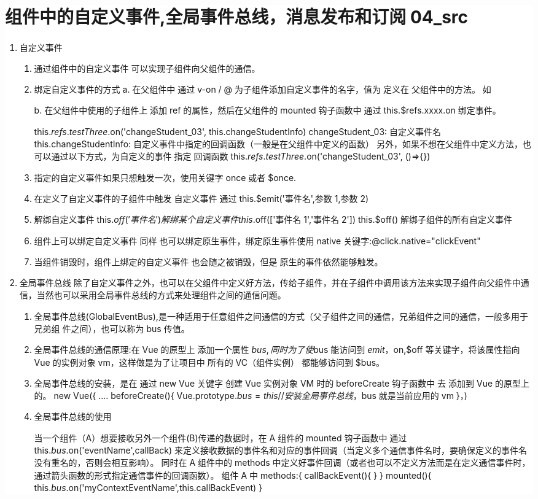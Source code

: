 # 组件中的自定义事件,全局事件总线，消息发布和订阅 04_src

1. 自定义事件

   1. 通过组件中的自定义事件 可以实现子组件向父组件的通信。
   2. 绑定自定义事件的方式
      a. 在父组件中 通过 v-on / @ 为子组件添加自定义事件的名字，值为 定义在 父组件中的方法。
      如 <!-- <TestTwo :student="student" @changeStudent_02="changeStudentInfo" /> -->

      b. 在父组件中使用的子组件上 添加 ref 的属性，然后在父组件的 mounted 钩子函数中 通过 this.$refs.xxxx.on 绑定事件。

      this.$refs.testThree.$on('changeStudent_03', this.changeStudentInfo)
      changeStudent_03: 自定义事件名
      this.changeStudentInfo: 自定义事件中指定的回调函数（一般是在父组件中定义的函数）
      另外，如果不想在父组件中定义方法，也可以通过以下方式，为自定义的事件 指定 回调函数
      this.$refs.testThree.$on('changeStudent_03', ()=>{})

   3. 指定的自定义事件如果只想触发一次，使用关键字 once 或者 $once.
   4. 在定义了自定义事件的子组件中触发 自定义事件 通过 this.$emit('事件名',参数 1,参数 2)
   5. 解绑自定义事件
      this.$off('事件名') 解绑某个自定义事件
      this.$off(['事件名 1','事件名 2'])
      this.$off() 解绑子组件的所有自定义事件

   6. 组件上可以绑定自定义事件 同样 也可以绑定原生事件，绑定原生事件使用 native 关键字:@click.native="clickEvent"

   7. 当组件销毁时，组件上绑定的自定义事件 也会随之被销毁，但是 原生的事件依然能够触发。

2. 全局事件总线
   除了自定义事件之外，也可以在父组件中定义好方法，传给子组件，并在子组件中调用该方法来实现子组件向父组件中通信，当然也可以采用全局事件总线的方式来处理组件之间的通信问题。

   1. 全局事件总线(GlobalEventBus),是一种适用于任意组件之间通信的方式（父子组件之间的通信，兄弟组件之间的通信，一般多用于兄弟组 件之间），也可以称为 bus 传值。
   2. 全局事件总线的通信原理:在 Vue 的原型上 添加一个属性 $bus,同时为了使$bus 能访问到 $emit，$on,$off 等关键字，将该属性指向 Vue 的实例对象 vm，这样做是为了让项目中 所有的 VC（组件实例） 都能够访问到 $bus。
   3. 全局事件总线的安装，是在 通过 new Vue 关键字 创建 Vue 实例对象 VM 时的 beforeCreate 钩子函数中 去 添加到 Vue 的原型上的。
      new Vue({
      ....
      beforeCreate(){
      Vue.prototype.$bus = this //安装全局事件总线，$bus 就是当前应用的 vm
      }，)

   4. 全局事件总线的使用

      当一个组件（A）想要接收另外一个组件(B)传递的数据时，在 A 组件的 mounted 钩子函数中 通过 this.$bus.$on('eventName',callBack) 来定义接收数据的事件名和对应的事件回调（当定义多个通信事件名时，要确保定义的事件名没有重名的，否则会相互影响）。
      同时在 A 组件中的 methods 中定义好事件回调（或者也可以不定义方法而是在定义通信事件时，通过箭头函数的形式指定通信事件的回调函数）。
      组件 A 中
      methods:{
      callBackEvent(){
      }
      }
      mounted(){
      this.$bus.$on('myContextEventName',this.callBackEvent)
      }
